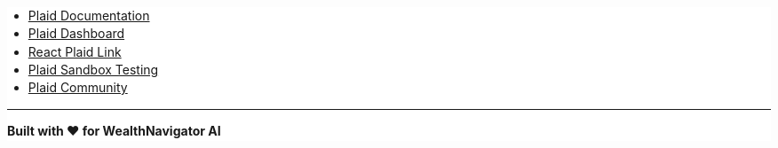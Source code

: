 - [Plaid Documentation](https://plaid.com/docs/)
- [Plaid Dashboard](https://dashboard.plaid.com/)
- [React Plaid Link](https://github.com/plaid/react-plaid-link)
- [Plaid Sandbox Testing](https://plaid.com/docs/sandbox/test-credentials/)
- [Plaid Community](https://community.plaid.com/)

---

**Built with ❤️ for WealthNavigator AI**

